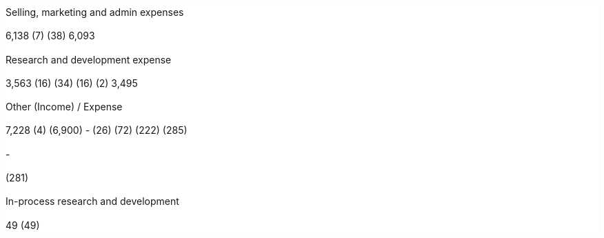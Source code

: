 <td><p>Selling, marketing and admin expenses</p></td>
<td>6,138</td>
<td></td>
<td></td>
<td></td>
<td></td>
<td></td>
<td></td>
<td>(7)</td>
<td></td>
<td>(38)</td>
<td></td>
<td></td>
<td></td>
<td>6,093</td>
</tr>
<tr class="odd">
<td><p>Research and development expense</p></td>
<td>3,563</td>
<td></td>
<td></td>
<td></td>
<td></td>
<td>(16)</td>
<td></td>
<td>(34)</td>
<td>(16)</td>
<td>(2)</td>
<td></td>
<td></td>
<td></td>
<td>3,495</td>
</tr>
<tr class="even">
<td><p>Other (Income) / Expense</p></td>
<td>7,228</td>
<td>(4)</td>
<td>(6,900)</td>
<td></td>
<td>-</td>
<td>(26)</td>
<td>(72)</td>
<td></td>
<td>(222)</td>
<td>(285)</td>
<td></td>
<td></td>
<td><p>-</p></td>
<td>(281)</td>
</tr>
<tr class="odd">
<td><p>In-process research and development</p></td>
<td>49</td>
<td></td>
<td></td>
<td>(49)</td>
<td></td>
<td></td>
<td></td>
<td></td>
<td></td>
<td></td>
<td></td>
<td></td>
